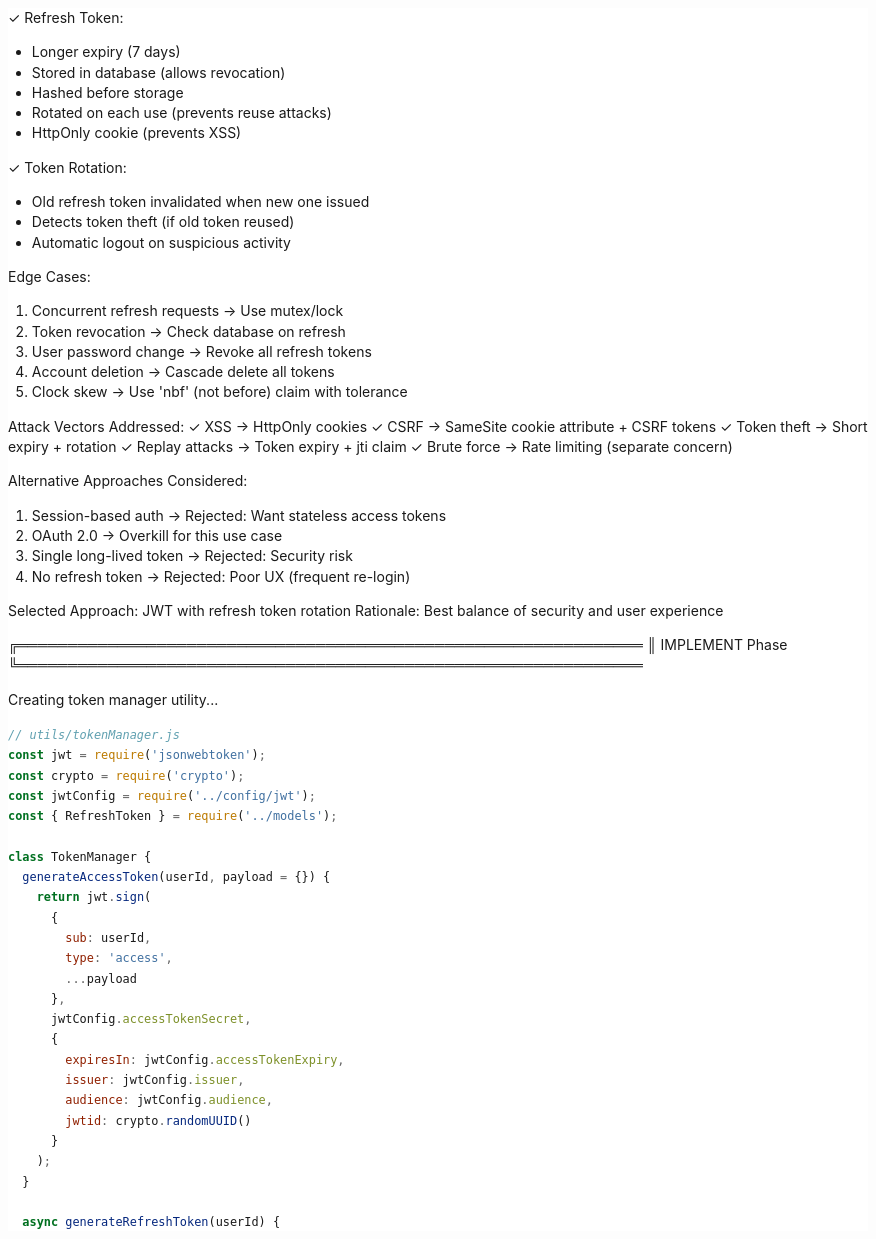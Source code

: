 ✓ Refresh Token:
  - Longer expiry (7 days)
  - Stored in database (allows revocation)
  - Hashed before storage
  - Rotated on each use (prevents reuse attacks)
  - HttpOnly cookie (prevents XSS)

✓ Token Rotation:
  - Old refresh token invalidated when new one issued
  - Detects token theft (if old token reused)
  - Automatic logout on suspicious activity

Edge Cases:
1. Concurrent refresh requests → Use mutex/lock
2. Token revocation → Check database on refresh
3. User password change → Revoke all refresh tokens
4. Account deletion → Cascade delete all tokens
5. Clock skew → Use 'nbf' (not before) claim with tolerance

Attack Vectors Addressed:
✓ XSS → HttpOnly cookies
✓ CSRF → SameSite cookie attribute + CSRF tokens
✓ Token theft → Short expiry + rotation
✓ Replay attacks → Token expiry + jti claim
✓ Brute force → Rate limiting (separate concern)

Alternative Approaches Considered:
1. Session-based auth → Rejected: Want stateless access tokens
2. OAuth 2.0 → Overkill for this use case
3. Single long-lived token → Rejected: Security risk
4. No refresh token → Rejected: Poor UX (frequent re-login)

Selected Approach: JWT with refresh token rotation
Rationale: Best balance of security and user experience

╔═══════════════════════════════════════════════════════════════
║ IMPLEMENT Phase
╚═══════════════════════════════════════════════════════════════

Creating token manager utility...

```javascript
// utils/tokenManager.js
const jwt = require('jsonwebtoken');
const crypto = require('crypto');
const jwtConfig = require('../config/jwt');
const { RefreshToken } = require('../models');

class TokenManager {
  generateAccessToken(userId, payload = {}) {
    return jwt.sign(
      {
        sub: userId,
        type: 'access',
        ...payload
      },
      jwtConfig.accessTokenSecret,
      {
        expiresIn: jwtConfig.accessTokenExpiry,
        issuer: jwtConfig.issuer,
        audience: jwtConfig.audience,
        jwtid: crypto.randomUUID()
      }
    );
  }

  async generateRefreshToken(userId) {
```
